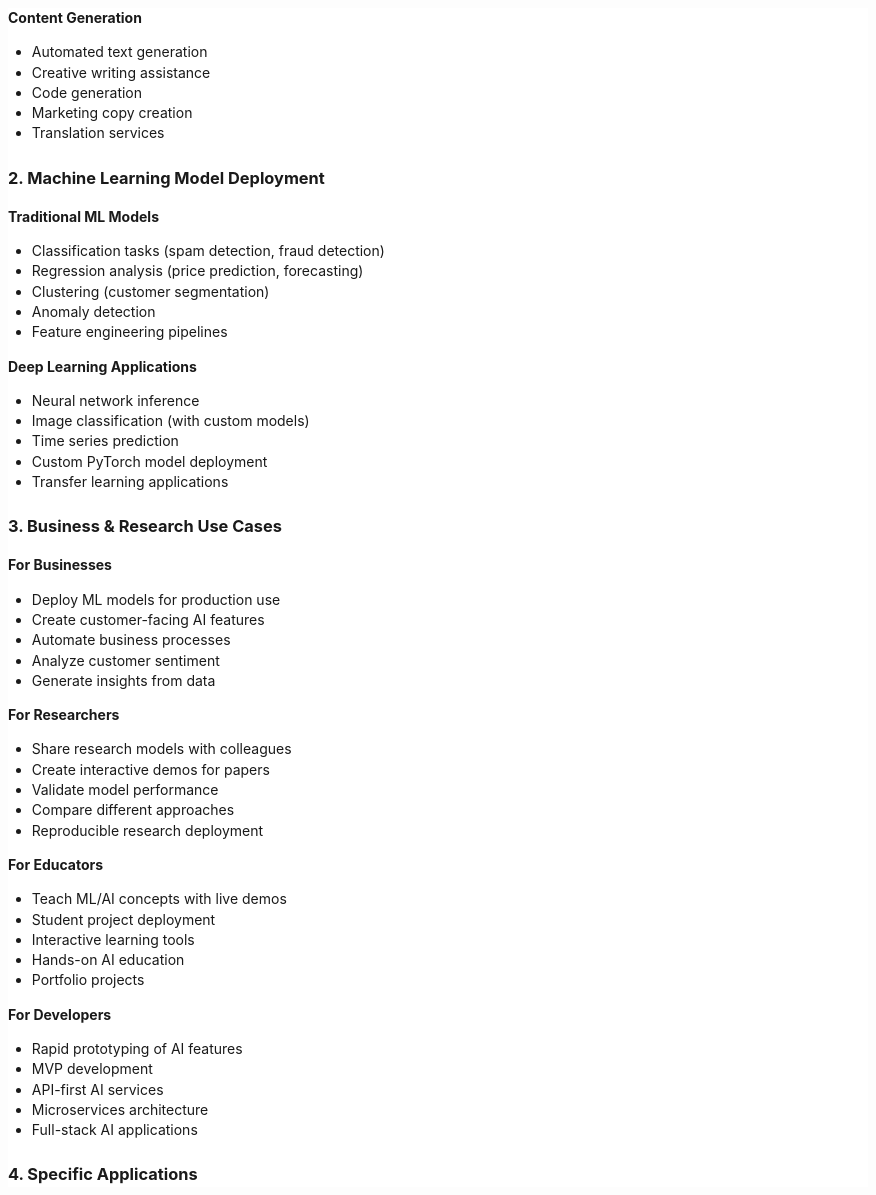 **Content Generation**
- Automated text generation
- Creative writing assistance
- Code generation
- Marketing copy creation
- Translation services

### 2. Machine Learning Model Deployment

**Traditional ML Models**
- Classification tasks (spam detection, fraud detection)
- Regression analysis (price prediction, forecasting)
- Clustering (customer segmentation)
- Anomaly detection
- Feature engineering pipelines

**Deep Learning Applications**
- Neural network inference
- Image classification (with custom models)
- Time series prediction
- Custom PyTorch model deployment
- Transfer learning applications

### 3. Business & Research Use Cases

**For Businesses**
- Deploy ML models for production use
- Create customer-facing AI features
- Automate business processes
- Analyze customer sentiment
- Generate insights from data

**For Researchers**
- Share research models with colleagues
- Create interactive demos for papers
- Validate model performance
- Compare different approaches
- Reproducible research deployment

**For Educators**
- Teach ML/AI concepts with live demos
- Student project deployment
- Interactive learning tools
- Hands-on AI education
- Portfolio projects

**For Developers**
- Rapid prototyping of AI features
- MVP development
- API-first AI services
- Microservices architecture
- Full-stack AI applications

### 4. Specific Applications
